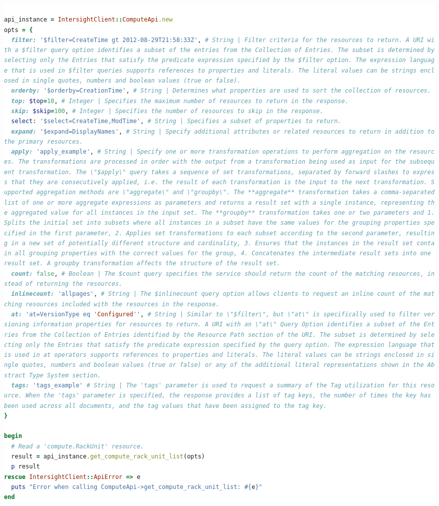 ```ruby

api_instance = IntersightClient::ComputeApi.new
opts = {
  filter: '$filter=CreateTime gt 2012-08-29T21:58:33Z', # String | Filter criteria for the resources to return. A URI with a $filter query option identifies a subset of the entries from the Collection of Entries. The subset is determined by selecting only the Entries that satisfy the predicate expression specified by the $filter option. The expression language that is used in $filter queries supports references to properties and literals. The literal values can be strings enclosed in single quotes, numbers and boolean values (true or false).
  orderby: '$orderby=CreationTime', # String | Determines what properties are used to sort the collection of resources.
  top: $top=10, # Integer | Specifies the maximum number of resources to return in the response.
  skip: $skip=100, # Integer | Specifies the number of resources to skip in the response.
  select: '$select=CreateTime,ModTime', # String | Specifies a subset of properties to return.
  expand: '$expand=DisplayNames', # String | Specify additional attributes or related resources to return in addition to the primary resources.
  apply: 'apply_example', # String | Specify one or more transformation operations to perform aggregation on the resources. The transformations are processed in order with the output from a transformation being used as input for the subsequent transformation. The \"$apply\" query takes a sequence of set transformations, separated by forward slashes to express that they are consecutively applied, i.e. the result of each transformation is the input to the next transformation. Supported aggregation methods are \"aggregate\" and \"groupby\". The **aggregate** transformation takes a comma-separated list of one or more aggregate expressions as parameters and returns a result set with a single instance, representing the aggregated value for all instances in the input set. The **groupby** transformation takes one or two parameters and 1. Splits the initial set into subsets where all instances in a subset have the same values for the grouping properties specified in the first parameter, 2. Applies set transformations to each subset according to the second parameter, resulting in a new set of potentially different structure and cardinality, 3. Ensures that the instances in the result set contain all grouping properties with the correct values for the group, 4. Concatenates the intermediate result sets into one result set. A groupby transformation affects the structure of the result set.
  count: false, # Boolean | The $count query specifies the service should return the count of the matching resources, instead of returning the resources.
  inlinecount: 'allpages', # String | The $inlinecount query option allows clients to request an inline count of the matching resources included with the resources in the response.
  at: 'at=VersionType eq 'Configured'', # String | Similar to \"$filter\", but \"at\" is specifically used to filter versioning information properties for resources to return. A URI with an \"at\" Query Option identifies a subset of the Entries from the Collection of Entries identified by the Resource Path section of the URI. The subset is determined by selecting only the Entries that satisfy the predicate expression specified by the query option. The expression language that is used in at operators supports references to properties and literals. The literal values can be strings enclosed in single quotes, numbers and boolean values (true or false) or any of the additional literal representations shown in the Abstract Type System section.
  tags: 'tags_example' # String | The 'tags' parameter is used to request a summary of the Tag utilization for this resource. When the 'tags' parameter is specified, the response provides a list of tag keys, the number of times the key has been used across all documents, and the tag values that have been assigned to the tag key.
}

begin
  # Read a 'compute.RackUnit' resource.
  result = api_instance.get_compute_rack_unit_list(opts)
  p result
rescue IntersightClient::ApiError => e
  puts "Error when calling ComputeApi->get_compute_rack_unit_list: #{e}"
end
```
